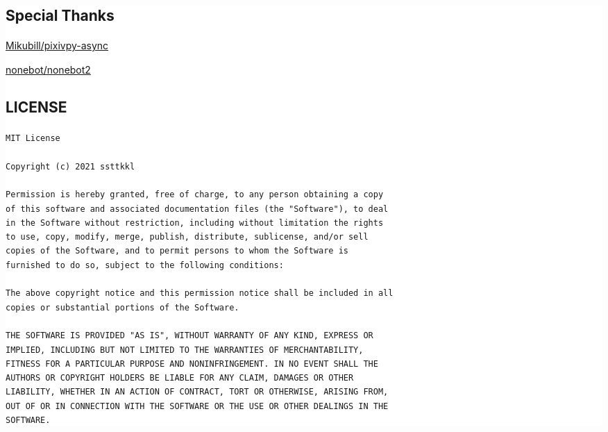 ## Special Thanks

[Mikubill/pixivpy-async](https://github.com/Mikubill/pixivpy-async)

[nonebot/nonebot2](https://github.com/nonebot/nonebot2)

## LICENSE

```
MIT License

Copyright (c) 2021 ssttkkl

Permission is hereby granted, free of charge, to any person obtaining a copy
of this software and associated documentation files (the "Software"), to deal
in the Software without restriction, including without limitation the rights
to use, copy, modify, merge, publish, distribute, sublicense, and/or sell
copies of the Software, and to permit persons to whom the Software is
furnished to do so, subject to the following conditions:

The above copyright notice and this permission notice shall be included in all
copies or substantial portions of the Software.

THE SOFTWARE IS PROVIDED "AS IS", WITHOUT WARRANTY OF ANY KIND, EXPRESS OR
IMPLIED, INCLUDING BUT NOT LIMITED TO THE WARRANTIES OF MERCHANTABILITY,
FITNESS FOR A PARTICULAR PURPOSE AND NONINFRINGEMENT. IN NO EVENT SHALL THE
AUTHORS OR COPYRIGHT HOLDERS BE LIABLE FOR ANY CLAIM, DAMAGES OR OTHER
LIABILITY, WHETHER IN AN ACTION OF CONTRACT, TORT OR OTHERWISE, ARISING FROM,
OUT OF OR IN CONNECTION WITH THE SOFTWARE OR THE USE OR OTHER DEALINGS IN THE
SOFTWARE.

```
